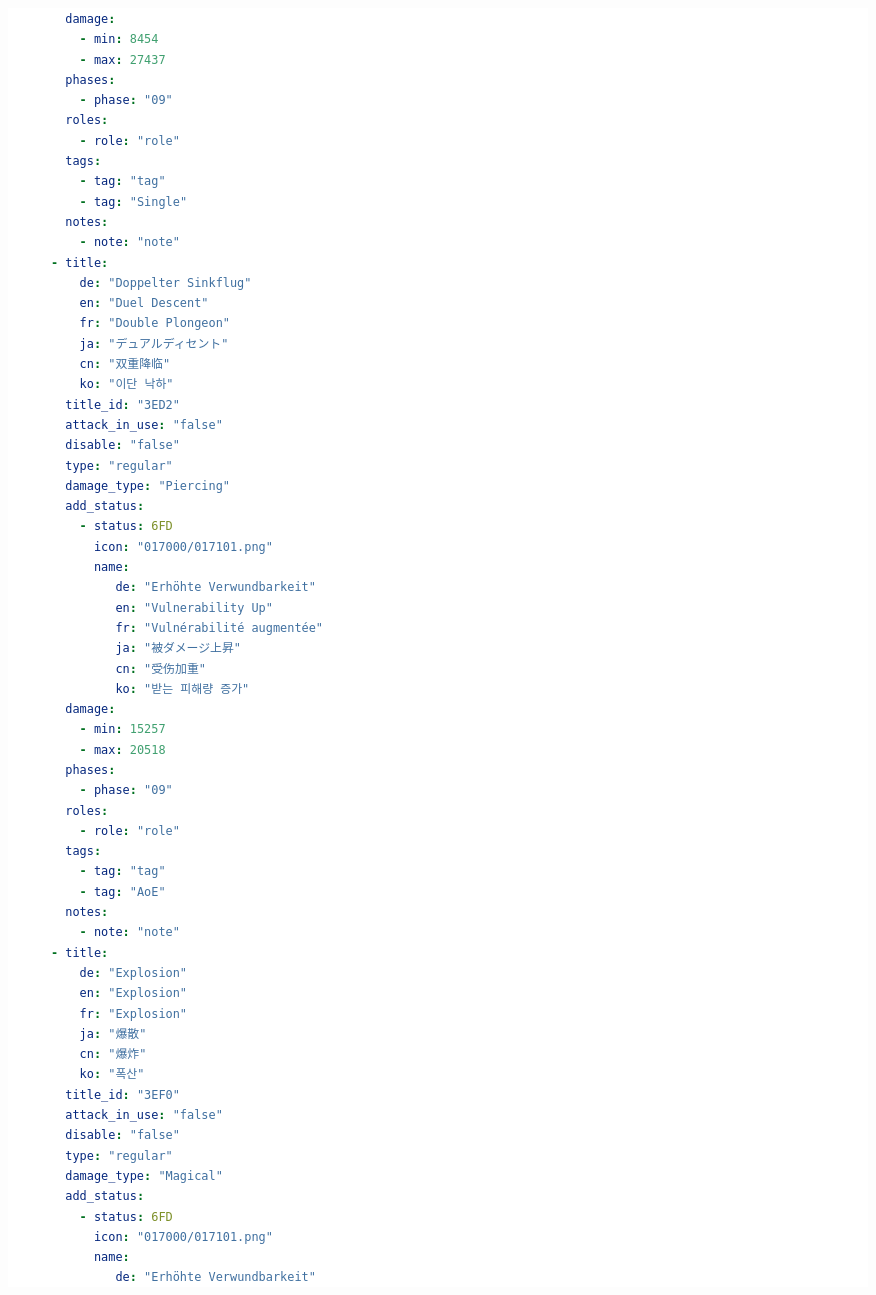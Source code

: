```yaml
        damage:
          - min: 8454
          - max: 27437
        phases:
          - phase: "09"
        roles:
          - role: "role"
        tags:
          - tag: "tag"
          - tag: "Single"
        notes:
          - note: "note"
      - title:
          de: "Doppelter Sinkflug"
          en: "Duel Descent"
          fr: "Double Plongeon"
          ja: "デュアルディセント"
          cn: "双重降临"
          ko: "이단 낙하"
        title_id: "3ED2"
        attack_in_use: "false"
        disable: "false"
        type: "regular"
        damage_type: "Piercing"
        add_status:
          - status: 6FD
            icon: "017000/017101.png"
            name:
               de: "Erhöhte Verwundbarkeit"
               en: "Vulnerability Up"
               fr: "Vulnérabilité augmentée"
               ja: "被ダメージ上昇"
               cn: "受伤加重"
               ko: "받는 피해량 증가"
        damage:
          - min: 15257
          - max: 20518
        phases:
          - phase: "09"
        roles:
          - role: "role"
        tags:
          - tag: "tag"
          - tag: "AoE"
        notes:
          - note: "note"
      - title:
          de: "Explosion"
          en: "Explosion"
          fr: "Explosion"
          ja: "爆散"
          cn: "爆炸"
          ko: "폭산"
        title_id: "3EF0"
        attack_in_use: "false"
        disable: "false"
        type: "regular"
        damage_type: "Magical"
        add_status:
          - status: 6FD
            icon: "017000/017101.png"
            name:
               de: "Erhöhte Verwundbarkeit"
```